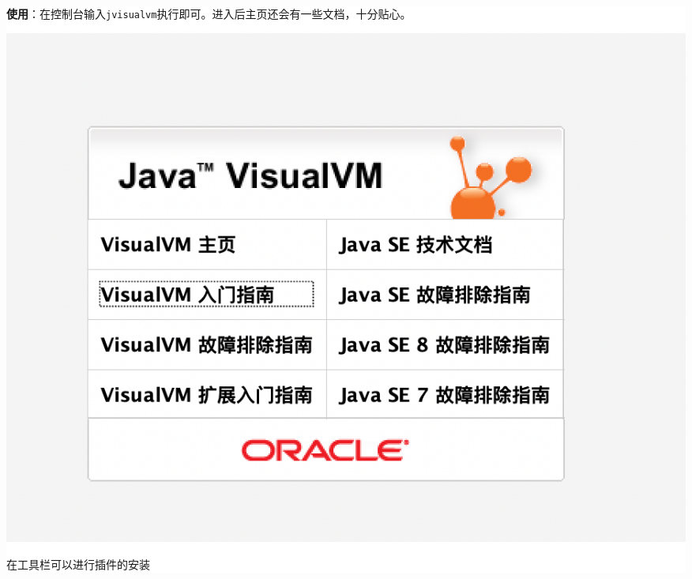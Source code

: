 **使用**：在控制台输入`jvisualvm`执行即可。进入后主页还会有一些文档，十分贴心。

![image-20220320101903777](一些JVM性能分析工具.assets/image-20220320101903777-7742745.png)

在工具栏可以进行插件的安装
